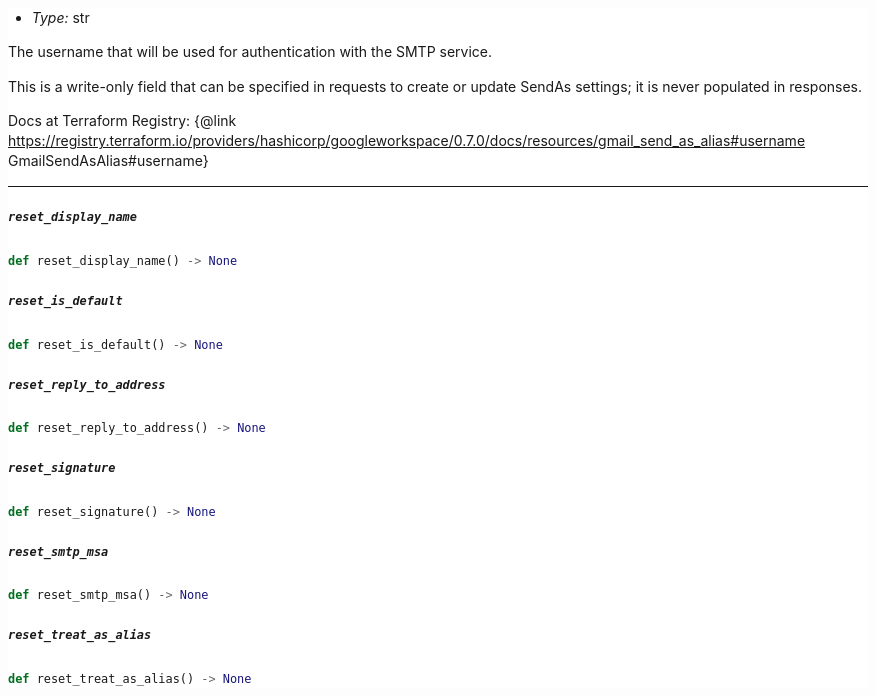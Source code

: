 - *Type:* str

The username that will be used for authentication with the SMTP service.

This is a write-only field that can be specified in requests to create or update SendAs settings; it is never populated in responses.

Docs at Terraform Registry: {@link https://registry.terraform.io/providers/hashicorp/googleworkspace/0.7.0/docs/resources/gmail_send_as_alias#username GmailSendAsAlias#username}

---

##### `reset_display_name` <a name="reset_display_name" id="@cdktf/provider-googleworkspace.gmailSendAsAlias.GmailSendAsAlias.resetDisplayName"></a>

```python
def reset_display_name() -> None
```

##### `reset_is_default` <a name="reset_is_default" id="@cdktf/provider-googleworkspace.gmailSendAsAlias.GmailSendAsAlias.resetIsDefault"></a>

```python
def reset_is_default() -> None
```

##### `reset_reply_to_address` <a name="reset_reply_to_address" id="@cdktf/provider-googleworkspace.gmailSendAsAlias.GmailSendAsAlias.resetReplyToAddress"></a>

```python
def reset_reply_to_address() -> None
```

##### `reset_signature` <a name="reset_signature" id="@cdktf/provider-googleworkspace.gmailSendAsAlias.GmailSendAsAlias.resetSignature"></a>

```python
def reset_signature() -> None
```

##### `reset_smtp_msa` <a name="reset_smtp_msa" id="@cdktf/provider-googleworkspace.gmailSendAsAlias.GmailSendAsAlias.resetSmtpMsa"></a>

```python
def reset_smtp_msa() -> None
```

##### `reset_treat_as_alias` <a name="reset_treat_as_alias" id="@cdktf/provider-googleworkspace.gmailSendAsAlias.GmailSendAsAlias.resetTreatAsAlias"></a>

```python
def reset_treat_as_alias() -> None
```
